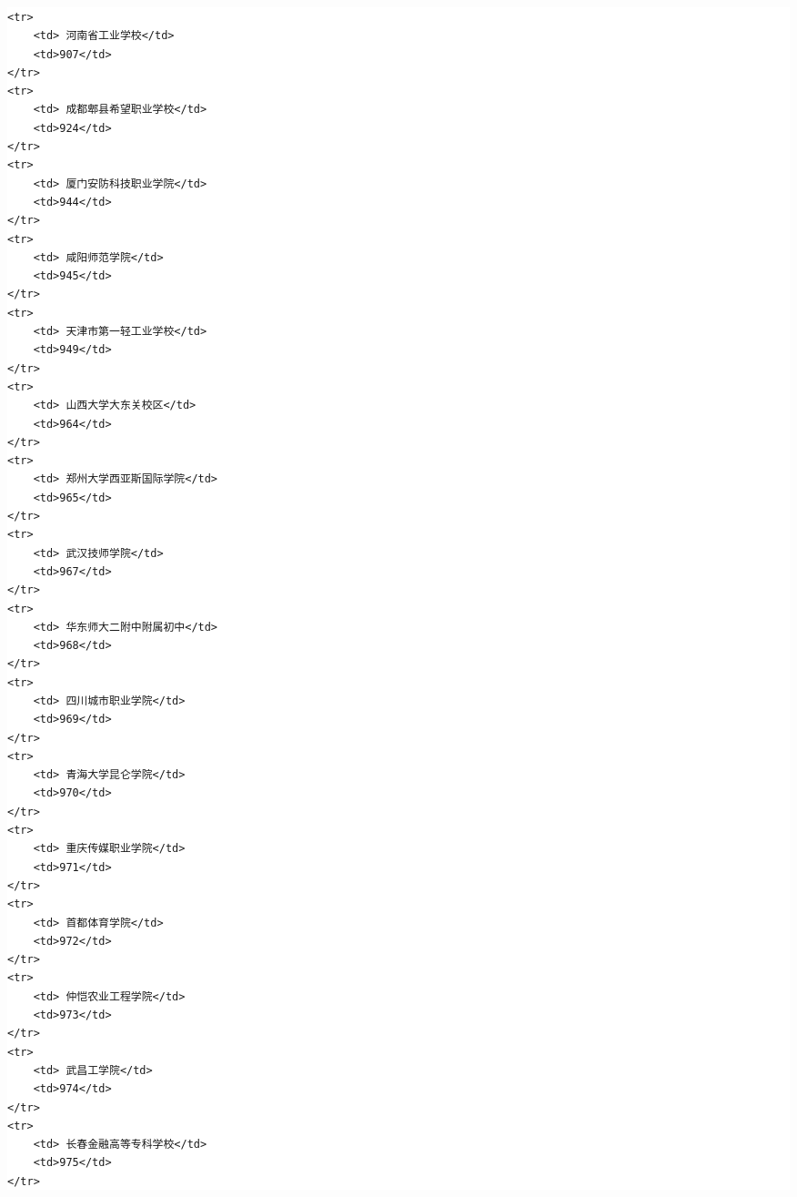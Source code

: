     <tr>
        <td> 河南省工业学校</td>
        <td>907</td>
    </tr>
    <tr>
        <td> 成都郫县希望职业学校</td>
        <td>924</td>
    </tr>
    <tr>
        <td> 厦门安防科技职业学院</td>
        <td>944</td>
    </tr>
    <tr>
        <td> 咸阳师范学院</td>
        <td>945</td>
    </tr>
    <tr>
        <td> 天津市第一轻工业学校</td>
        <td>949</td>
    </tr>
    <tr>
        <td> 山西大学大东关校区</td>
        <td>964</td>
    </tr>
    <tr>
        <td> 郑州大学西亚斯国际学院</td>
        <td>965</td>
    </tr>
    <tr>
        <td> 武汉技师学院</td>
        <td>967</td>
    </tr>
    <tr>
        <td> 华东师大二附中附属初中</td>
        <td>968</td>
    </tr>
    <tr>
        <td> 四川城市职业学院</td>
        <td>969</td>
    </tr>
    <tr>
        <td> 青海大学昆仑学院</td>
        <td>970</td>
    </tr>
    <tr>
        <td> 重庆传媒职业学院</td>
        <td>971</td>
    </tr>
    <tr>
        <td> 首都体育学院</td>
        <td>972</td>
    </tr>
    <tr>
        <td> 仲恺农业工程学院</td>
        <td>973</td>
    </tr>
    <tr>
        <td> 武昌工学院</td>
        <td>974</td>
    </tr>
    <tr>
        <td> 长春金融高等专科学校</td>
        <td>975</td>
    </tr>